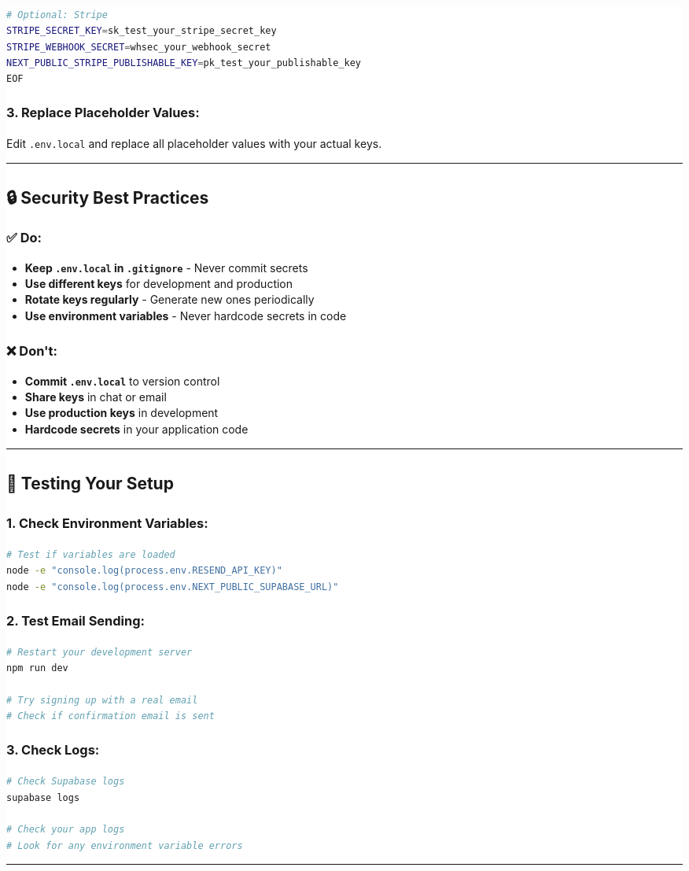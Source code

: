 ```bash
# Optional: Stripe
STRIPE_SECRET_KEY=sk_test_your_stripe_secret_key
STRIPE_WEBHOOK_SECRET=whsec_your_webhook_secret
NEXT_PUBLIC_STRIPE_PUBLISHABLE_KEY=pk_test_your_publishable_key
EOF
```

### **3. Replace Placeholder Values:**
Edit `.env.local` and replace all placeholder values with your actual keys.

---

## 🔒 **Security Best Practices**

### **✅ Do:**
- **Keep `.env.local` in `.gitignore`** - Never commit secrets
- **Use different keys** for development and production
- **Rotate keys regularly** - Generate new ones periodically
- **Use environment variables** - Never hardcode secrets in code

### **❌ Don't:**
- **Commit `.env.local`** to version control
- **Share keys** in chat or email
- **Use production keys** in development
- **Hardcode secrets** in your application code

---

## 🧪 **Testing Your Setup**

### **1. Check Environment Variables:**
```bash
# Test if variables are loaded
node -e "console.log(process.env.RESEND_API_KEY)"
node -e "console.log(process.env.NEXT_PUBLIC_SUPABASE_URL)"
```

### **2. Test Email Sending:**
```bash
# Restart your development server
npm run dev

# Try signing up with a real email
# Check if confirmation email is sent
```

### **3. Check Logs:**
```bash
# Check Supabase logs
supabase logs

# Check your app logs
# Look for any environment variable errors
```

---